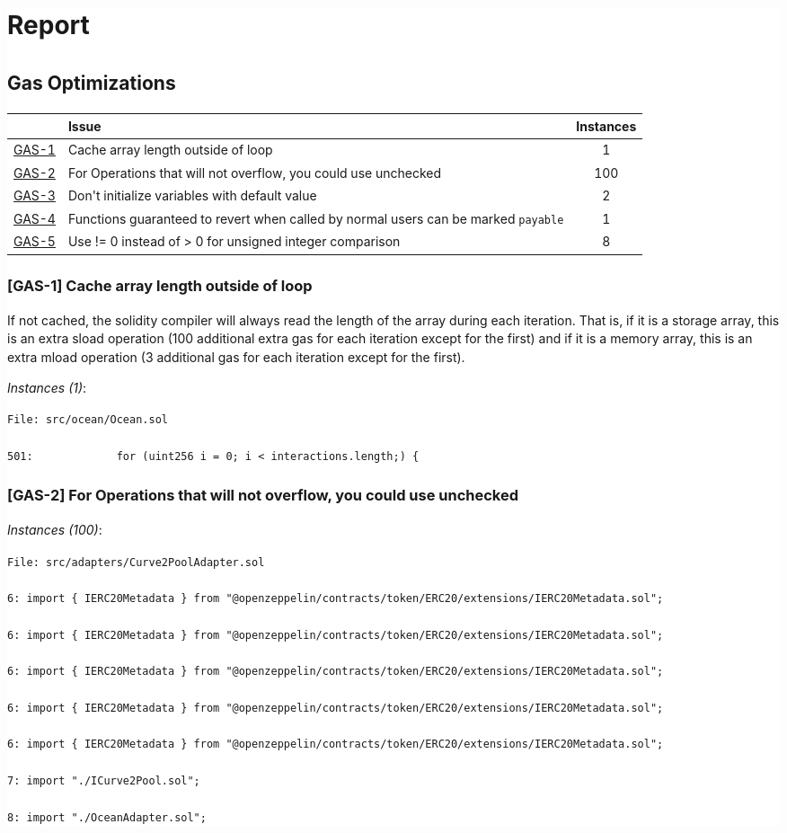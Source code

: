# Report


## Gas Optimizations


| |Issue|Instances|
|-|:-|:-:|
| [GAS-1](#GAS-1) | Cache array length outside of loop | 1 |
| [GAS-2](#GAS-2) | For Operations that will not overflow, you could use unchecked | 100 |
| [GAS-3](#GAS-3) | Don't initialize variables with default value | 2 |
| [GAS-4](#GAS-4) | Functions guaranteed to revert when called by normal users can be marked `payable` | 1 |
| [GAS-5](#GAS-5) | Use != 0 instead of > 0 for unsigned integer comparison | 8 |
### <a name="GAS-1"></a>[GAS-1] Cache array length outside of loop
If not cached, the solidity compiler will always read the length of the array during each iteration. That is, if it is a storage array, this is an extra sload operation (100 additional extra gas for each iteration except for the first) and if it is a memory array, this is an extra mload operation (3 additional gas for each iteration except for the first).

*Instances (1)*:
```solidity
File: src/ocean/Ocean.sol

501:             for (uint256 i = 0; i < interactions.length;) {

```

### <a name="GAS-2"></a>[GAS-2] For Operations that will not overflow, you could use unchecked

*Instances (100)*:
```solidity
File: src/adapters/Curve2PoolAdapter.sol

6: import { IERC20Metadata } from "@openzeppelin/contracts/token/ERC20/extensions/IERC20Metadata.sol";

6: import { IERC20Metadata } from "@openzeppelin/contracts/token/ERC20/extensions/IERC20Metadata.sol";

6: import { IERC20Metadata } from "@openzeppelin/contracts/token/ERC20/extensions/IERC20Metadata.sol";

6: import { IERC20Metadata } from "@openzeppelin/contracts/token/ERC20/extensions/IERC20Metadata.sol";

6: import { IERC20Metadata } from "@openzeppelin/contracts/token/ERC20/extensions/IERC20Metadata.sol";

7: import "./ICurve2Pool.sol";

8: import "./OceanAdapter.sol";

```
